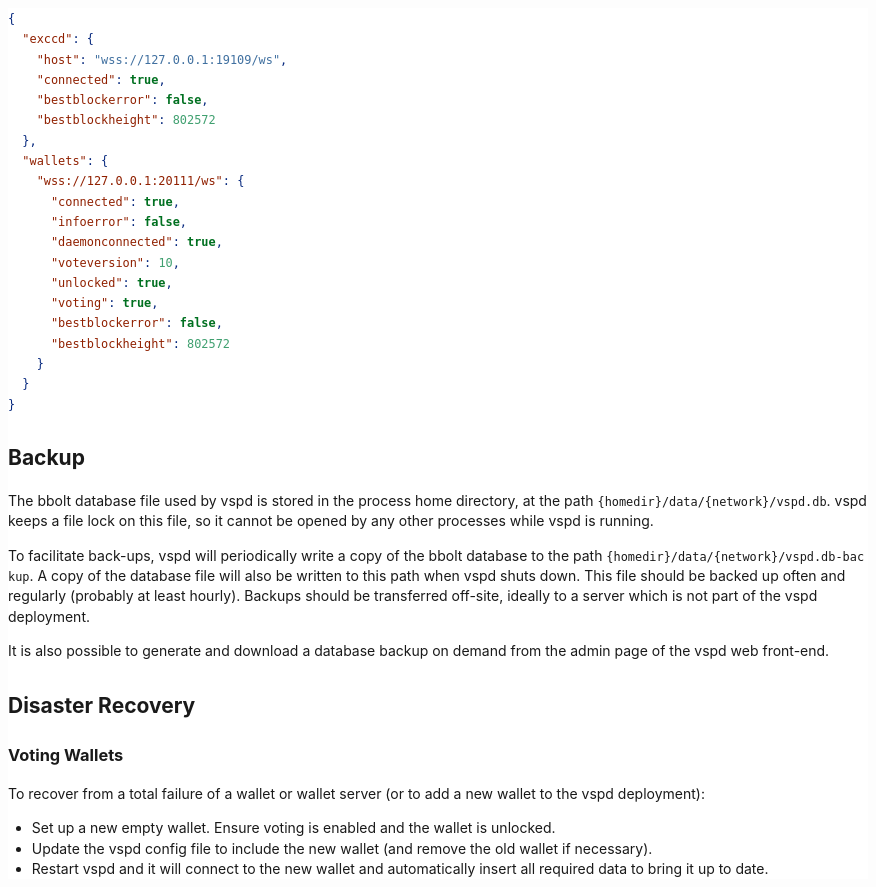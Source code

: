 ```json
{
  "exccd": {
    "host": "wss://127.0.0.1:19109/ws",
    "connected": true,
    "bestblockerror": false,
    "bestblockheight": 802572
  },
  "wallets": {
    "wss://127.0.0.1:20111/ws": {
      "connected": true,
      "infoerror": false,
      "daemonconnected": true,
      "voteversion": 10,
      "unlocked": true,
      "voting": true,
      "bestblockerror": false,
      "bestblockheight": 802572
    }
  }
}
```

## Backup

The bbolt database file used by vspd is stored in the process home directory, at
the path `{homedir}/data/{network}/vspd.db`. vspd keeps a file lock on this
file, so it cannot be opened by any other processes while vspd is running.

To facilitate back-ups, vspd will periodically write a copy of the bbolt
database to the path `{homedir}/data/{network}/vspd.db-backup`. A copy of the
database file will also be written to this path when vspd shuts down. This file
should be backed up often and regularly (probably at least hourly). Backups
should be transferred off-site, ideally to a server which is not part of the
vspd deployment.

It is also possible to generate and download a database backup on demand from
the admin page of the vspd web front-end.

## Disaster Recovery

### Voting Wallets

To recover from a total failure of a wallet or wallet server (or to add a new
wallet to the vspd deployment):

- Set up a new empty wallet. Ensure voting is enabled and the wallet is
  unlocked.
- Update the vspd config file to include the new wallet (and remove the old
  wallet if necessary).
- Restart vspd and it will connect to the new wallet and automatically insert
  all required data to bring it up to date.

